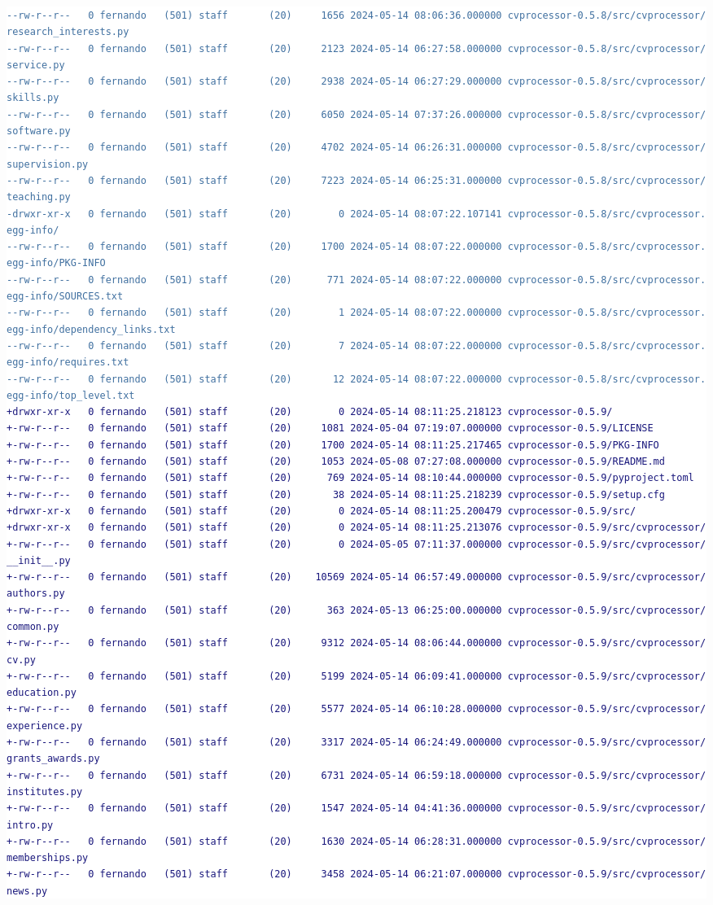 ```diff
--rw-r--r--   0 fernando   (501) staff       (20)     1656 2024-05-14 08:06:36.000000 cvprocessor-0.5.8/src/cvprocessor/research_interests.py
--rw-r--r--   0 fernando   (501) staff       (20)     2123 2024-05-14 06:27:58.000000 cvprocessor-0.5.8/src/cvprocessor/service.py
--rw-r--r--   0 fernando   (501) staff       (20)     2938 2024-05-14 06:27:29.000000 cvprocessor-0.5.8/src/cvprocessor/skills.py
--rw-r--r--   0 fernando   (501) staff       (20)     6050 2024-05-14 07:37:26.000000 cvprocessor-0.5.8/src/cvprocessor/software.py
--rw-r--r--   0 fernando   (501) staff       (20)     4702 2024-05-14 06:26:31.000000 cvprocessor-0.5.8/src/cvprocessor/supervision.py
--rw-r--r--   0 fernando   (501) staff       (20)     7223 2024-05-14 06:25:31.000000 cvprocessor-0.5.8/src/cvprocessor/teaching.py
-drwxr-xr-x   0 fernando   (501) staff       (20)        0 2024-05-14 08:07:22.107141 cvprocessor-0.5.8/src/cvprocessor.egg-info/
--rw-r--r--   0 fernando   (501) staff       (20)     1700 2024-05-14 08:07:22.000000 cvprocessor-0.5.8/src/cvprocessor.egg-info/PKG-INFO
--rw-r--r--   0 fernando   (501) staff       (20)      771 2024-05-14 08:07:22.000000 cvprocessor-0.5.8/src/cvprocessor.egg-info/SOURCES.txt
--rw-r--r--   0 fernando   (501) staff       (20)        1 2024-05-14 08:07:22.000000 cvprocessor-0.5.8/src/cvprocessor.egg-info/dependency_links.txt
--rw-r--r--   0 fernando   (501) staff       (20)        7 2024-05-14 08:07:22.000000 cvprocessor-0.5.8/src/cvprocessor.egg-info/requires.txt
--rw-r--r--   0 fernando   (501) staff       (20)       12 2024-05-14 08:07:22.000000 cvprocessor-0.5.8/src/cvprocessor.egg-info/top_level.txt
+drwxr-xr-x   0 fernando   (501) staff       (20)        0 2024-05-14 08:11:25.218123 cvprocessor-0.5.9/
+-rw-r--r--   0 fernando   (501) staff       (20)     1081 2024-05-04 07:19:07.000000 cvprocessor-0.5.9/LICENSE
+-rw-r--r--   0 fernando   (501) staff       (20)     1700 2024-05-14 08:11:25.217465 cvprocessor-0.5.9/PKG-INFO
+-rw-r--r--   0 fernando   (501) staff       (20)     1053 2024-05-08 07:27:08.000000 cvprocessor-0.5.9/README.md
+-rw-r--r--   0 fernando   (501) staff       (20)      769 2024-05-14 08:10:44.000000 cvprocessor-0.5.9/pyproject.toml
+-rw-r--r--   0 fernando   (501) staff       (20)       38 2024-05-14 08:11:25.218239 cvprocessor-0.5.9/setup.cfg
+drwxr-xr-x   0 fernando   (501) staff       (20)        0 2024-05-14 08:11:25.200479 cvprocessor-0.5.9/src/
+drwxr-xr-x   0 fernando   (501) staff       (20)        0 2024-05-14 08:11:25.213076 cvprocessor-0.5.9/src/cvprocessor/
+-rw-r--r--   0 fernando   (501) staff       (20)        0 2024-05-05 07:11:37.000000 cvprocessor-0.5.9/src/cvprocessor/__init__.py
+-rw-r--r--   0 fernando   (501) staff       (20)    10569 2024-05-14 06:57:49.000000 cvprocessor-0.5.9/src/cvprocessor/authors.py
+-rw-r--r--   0 fernando   (501) staff       (20)      363 2024-05-13 06:25:00.000000 cvprocessor-0.5.9/src/cvprocessor/common.py
+-rw-r--r--   0 fernando   (501) staff       (20)     9312 2024-05-14 08:06:44.000000 cvprocessor-0.5.9/src/cvprocessor/cv.py
+-rw-r--r--   0 fernando   (501) staff       (20)     5199 2024-05-14 06:09:41.000000 cvprocessor-0.5.9/src/cvprocessor/education.py
+-rw-r--r--   0 fernando   (501) staff       (20)     5577 2024-05-14 06:10:28.000000 cvprocessor-0.5.9/src/cvprocessor/experience.py
+-rw-r--r--   0 fernando   (501) staff       (20)     3317 2024-05-14 06:24:49.000000 cvprocessor-0.5.9/src/cvprocessor/grants_awards.py
+-rw-r--r--   0 fernando   (501) staff       (20)     6731 2024-05-14 06:59:18.000000 cvprocessor-0.5.9/src/cvprocessor/institutes.py
+-rw-r--r--   0 fernando   (501) staff       (20)     1547 2024-05-14 04:41:36.000000 cvprocessor-0.5.9/src/cvprocessor/intro.py
+-rw-r--r--   0 fernando   (501) staff       (20)     1630 2024-05-14 06:28:31.000000 cvprocessor-0.5.9/src/cvprocessor/memberships.py
+-rw-r--r--   0 fernando   (501) staff       (20)     3458 2024-05-14 06:21:07.000000 cvprocessor-0.5.9/src/cvprocessor/news.py
```